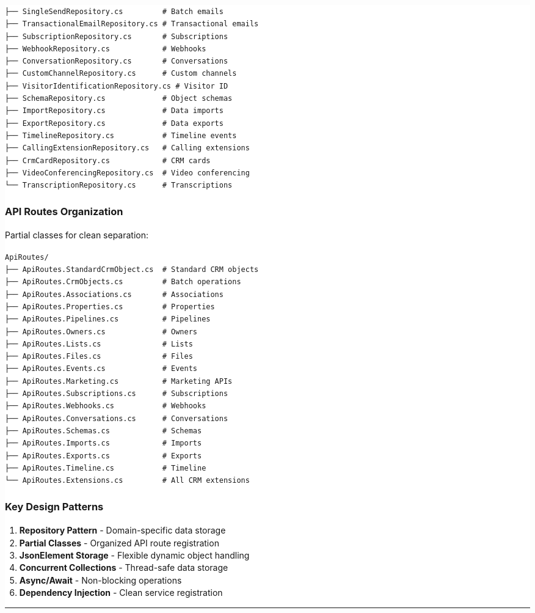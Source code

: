 ```
├── SingleSendRepository.cs         # Batch emails
├── TransactionalEmailRepository.cs # Transactional emails
├── SubscriptionRepository.cs       # Subscriptions
├── WebhookRepository.cs            # Webhooks
├── ConversationRepository.cs       # Conversations
├── CustomChannelRepository.cs      # Custom channels
├── VisitorIdentificationRepository.cs # Visitor ID
├── SchemaRepository.cs             # Object schemas
├── ImportRepository.cs             # Data imports
├── ExportRepository.cs             # Data exports
├── TimelineRepository.cs           # Timeline events
├── CallingExtensionRepository.cs   # Calling extensions
├── CrmCardRepository.cs            # CRM cards
├── VideoConferencingRepository.cs  # Video conferencing
└── TranscriptionRepository.cs      # Transcriptions
```

### API Routes Organization
Partial classes for clean separation:
```
ApiRoutes/
├── ApiRoutes.StandardCrmObject.cs  # Standard CRM objects
├── ApiRoutes.CrmObjects.cs         # Batch operations
├── ApiRoutes.Associations.cs       # Associations
├── ApiRoutes.Properties.cs         # Properties
├── ApiRoutes.Pipelines.cs          # Pipelines
├── ApiRoutes.Owners.cs             # Owners
├── ApiRoutes.Lists.cs              # Lists
├── ApiRoutes.Files.cs              # Files
├── ApiRoutes.Events.cs             # Events
├── ApiRoutes.Marketing.cs          # Marketing APIs
├── ApiRoutes.Subscriptions.cs      # Subscriptions
├── ApiRoutes.Webhooks.cs           # Webhooks
├── ApiRoutes.Conversations.cs      # Conversations
├── ApiRoutes.Schemas.cs            # Schemas
├── ApiRoutes.Imports.cs            # Imports
├── ApiRoutes.Exports.cs            # Exports
├── ApiRoutes.Timeline.cs           # Timeline
└── ApiRoutes.Extensions.cs         # All CRM extensions
```

### Key Design Patterns
1. **Repository Pattern** - Domain-specific data storage
2. **Partial Classes** - Organized API route registration
3. **JsonElement Storage** - Flexible dynamic object handling
4. **Concurrent Collections** - Thread-safe data storage
5. **Async/Await** - Non-blocking operations
6. **Dependency Injection** - Clean service registration

---
